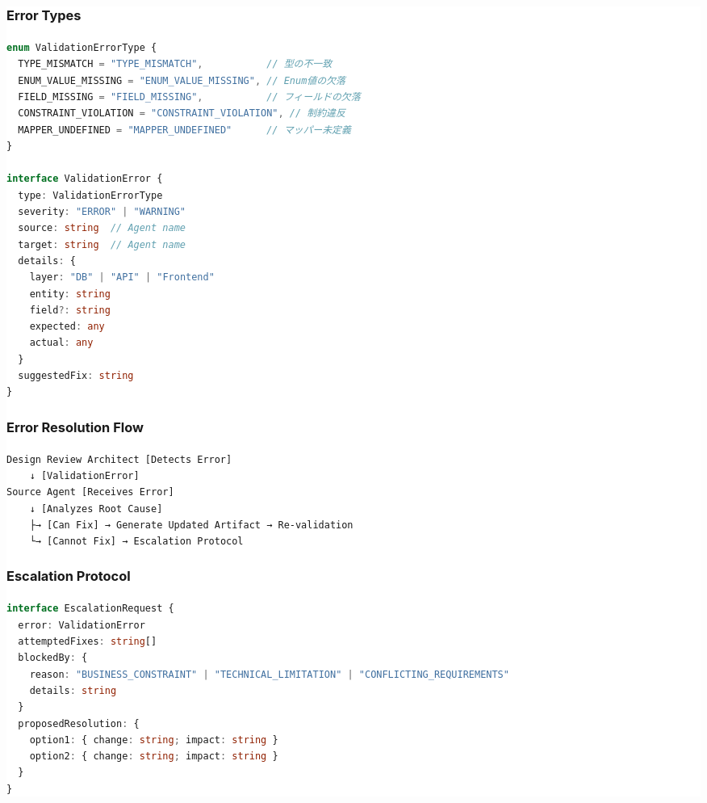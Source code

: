 ### Error Types
```typescript
enum ValidationErrorType {
  TYPE_MISMATCH = "TYPE_MISMATCH",           // 型の不一致
  ENUM_VALUE_MISSING = "ENUM_VALUE_MISSING", // Enum値の欠落
  FIELD_MISSING = "FIELD_MISSING",           // フィールドの欠落
  CONSTRAINT_VIOLATION = "CONSTRAINT_VIOLATION", // 制約違反
  MAPPER_UNDEFINED = "MAPPER_UNDEFINED"      // マッパー未定義
}

interface ValidationError {
  type: ValidationErrorType
  severity: "ERROR" | "WARNING"
  source: string  // Agent name
  target: string  // Agent name
  details: {
    layer: "DB" | "API" | "Frontend"
    entity: string
    field?: string
    expected: any
    actual: any
  }
  suggestedFix: string
}
```

### Error Resolution Flow
```
Design Review Architect [Detects Error]
    ↓ [ValidationError]
Source Agent [Receives Error]
    ↓ [Analyzes Root Cause]
    ├→ [Can Fix] → Generate Updated Artifact → Re-validation
    └→ [Cannot Fix] → Escalation Protocol
```

### Escalation Protocol
```typescript
interface EscalationRequest {
  error: ValidationError
  attemptedFixes: string[]
  blockedBy: {
    reason: "BUSINESS_CONSTRAINT" | "TECHNICAL_LIMITATION" | "CONFLICTING_REQUIREMENTS"
    details: string
  }
  proposedResolution: {
    option1: { change: string; impact: string }
    option2: { change: string; impact: string }
  }
}
```
